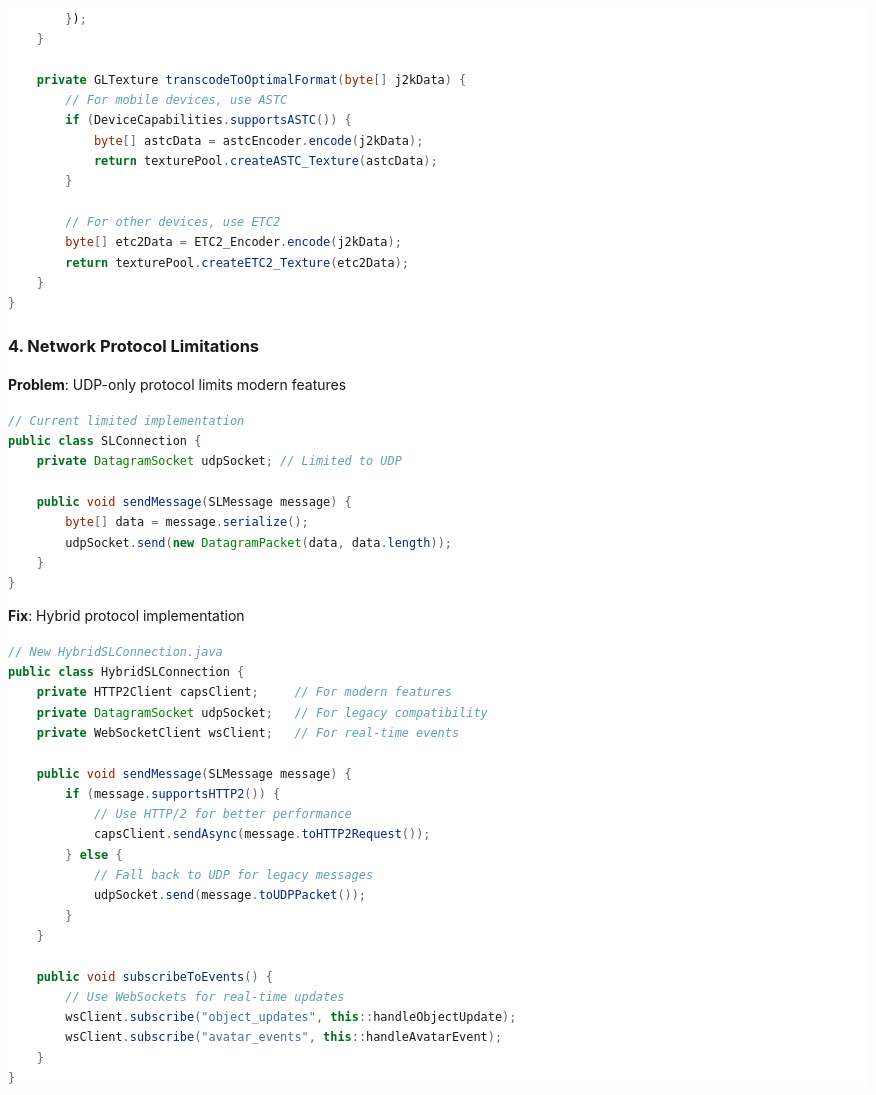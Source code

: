 ```java
        });
    }
    
    private GLTexture transcodeToOptimalFormat(byte[] j2kData) {
        // For mobile devices, use ASTC
        if (DeviceCapabilities.supportsASTC()) {
            byte[] astcData = astcEncoder.encode(j2kData);
            return texturePool.createASTC_Texture(astcData);
        }
        
        // For other devices, use ETC2
        byte[] etc2Data = ETC2_Encoder.encode(j2kData);
        return texturePool.createETC2_Texture(etc2Data);
    }
}
```

### 4. Network Protocol Limitations

**Problem**: UDP-only protocol limits modern features
```java
// Current limited implementation
public class SLConnection {
    private DatagramSocket udpSocket; // Limited to UDP
    
    public void sendMessage(SLMessage message) {
        byte[] data = message.serialize();
        udpSocket.send(new DatagramPacket(data, data.length));
    }
}
```

**Fix**: Hybrid protocol implementation
```java
// New HybridSLConnection.java  
public class HybridSLConnection {
    private HTTP2Client capsClient;     // For modern features
    private DatagramSocket udpSocket;   // For legacy compatibility
    private WebSocketClient wsClient;   // For real-time events
    
    public void sendMessage(SLMessage message) {
        if (message.supportsHTTP2()) {
            // Use HTTP/2 for better performance
            capsClient.sendAsync(message.toHTTP2Request());
        } else {
            // Fall back to UDP for legacy messages
            udpSocket.send(message.toUDPPacket());
        }
    }
    
    public void subscribeToEvents() {
        // Use WebSockets for real-time updates
        wsClient.subscribe("object_updates", this::handleObjectUpdate);
        wsClient.subscribe("avatar_events", this::handleAvatarEvent);
    }
}
```
